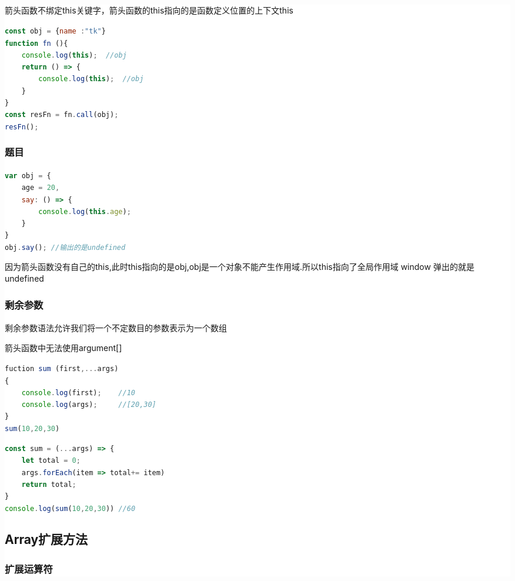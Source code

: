 箭头函数不绑定this关键字，箭头函数的this指向的是函数定义位置的上下文this

```js
const obj = {name :"tk"}
function fn (){
    console.log(this);  //obj
    return () => {
        console.log(this);  //obj
    }
}
const resFn = fn.call(obj);
resFn();
```

### 题目

```js
var obj = {
    age = 20,
    say: () => {
        console.log(this.age);
    }
}
obj.say(); //输出的是undefined
```

因为箭头函数没有自己的this,此时this指向的是obj,obj是一个对象不能产生作用域.所以this指向了全局作用域 window 弹出的就是undefined 

### 剩余参数

剩余参数语法允许我们将一个不定数目的参数表示为一个数组

箭头函数中无法使用argument[]

```js
fuction sum (first,...args) 
{
    console.log(first);    //10 
    console.log(args);     //[20,30]
}
sum(10,20,30)
```

```js
const sum = (...args) => {
    let total = 0;
    args.forEach(item => total+= item)
    return total;
}
console.log(sum(10,20,30)) //60
```

## Array扩展方法

### 扩展运算符
